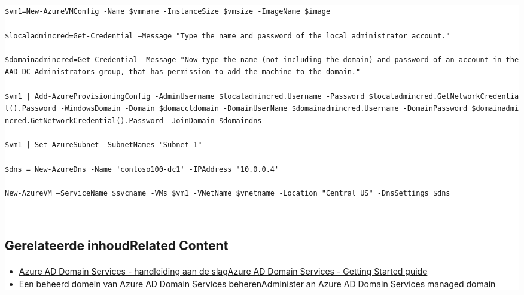     $vm1=New-AzureVMConfig -Name $vmname -InstanceSize $vmsize -ImageName $image

    $localadmincred=Get-Credential –Message "Type the name and password of the local administrator account."

    $domainadmincred=Get-Credential –Message "Now type the name (not including the domain) and password of an account in the AAD DC Administrators group, that has permission to add the machine to the domain."

    $vm1 | Add-AzureProvisioningConfig -AdminUsername $localadmincred.Username -Password $localadmincred.GetNetworkCredential().Password -WindowsDomain -Domain $domacctdomain -DomainUserName $domainadmincred.Username -DomainPassword $domainadmincred.GetNetworkCredential().Password -JoinDomain $domaindns

    $vm1 | Set-AzureSubnet -SubnetNames "Subnet-1"

    $dns = New-AzureDns -Name 'contoso100-dc1' -IPAddress '10.0.0.4'

    New-AzureVM –ServiceName $svcname -VMs $vm1 -VNetName $vnetname -Location "Central US" -DnsSettings $dns

<br>

## <a name="related-content"></a><span data-ttu-id="e9c58-153">Gerelateerde inhoud</span><span class="sxs-lookup"><span data-stu-id="e9c58-153">Related Content</span></span>
* [<span data-ttu-id="e9c58-154">Azure AD Domain Services - handleiding aan de slag</span><span class="sxs-lookup"><span data-stu-id="e9c58-154">Azure AD Domain Services - Getting Started guide</span></span>](active-directory-ds-getting-started.md)
* [<span data-ttu-id="e9c58-155">Een beheerd domein van Azure AD Domain Services beheren</span><span class="sxs-lookup"><span data-stu-id="e9c58-155">Administer an Azure AD Domain Services managed domain</span></span>](active-directory-ds-admin-guide-administer-domain.md)
